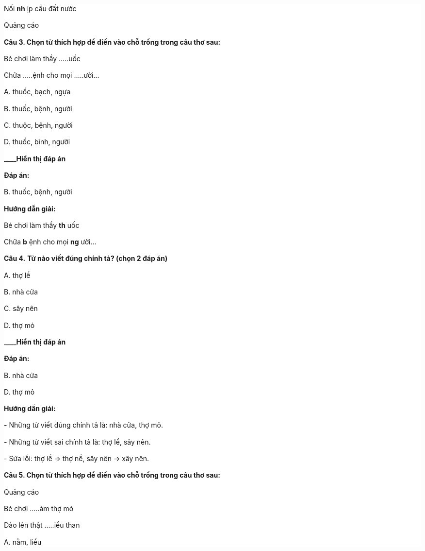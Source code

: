 Nối **nh** ịp cầu đất nước

Quảng cáo

**Câu 3. Chọn từ thích hợp để điền vào chỗ trống trong câu thơ sau:**

Bé chơi làm thầy …..uốc

Chữa …..ệnh cho mọi …..ười...

A. thuốc, bạch, ngựa

B. thuốc, bệnh, người

C. thuộc, bệnh, người

D. thuốc, bình, người

____**Hiển thị đáp án**

**Đáp án:**

B. thuốc, bệnh, người

**Hướng dẫn giải:**

Bé chơi làm thầy **th** uốc

Chữa **b** ệnh cho mọi **ng** ười…

**Câu 4.** **Từ nào viết đúng chính tả? (chọn 2 đáp án)**

A. thợ lề

B. nhà cửa

C. sây nên

D. thợ mỏ

____**Hiển thị đáp án**

**Đáp án:**

B. nhà cửa

D. thợ mỏ

**Hướng dẫn giải:**

\- Những từ viết đúng chính tả là: nhà cửa, thợ mỏ.

\- Những từ viết sai chính tả là: thợ lề, sây nên.

\- Sửa lỗi: thợ lề → thợ nề, sây nên → xây nên.

**Câu 5. Chọn từ thích hợp để điền vào chỗ trống trong câu thơ sau:**

Quảng cáo

Bé chơi …..àm thợ mỏ

Đào lên thật …..iều than

A. nằm, liều
